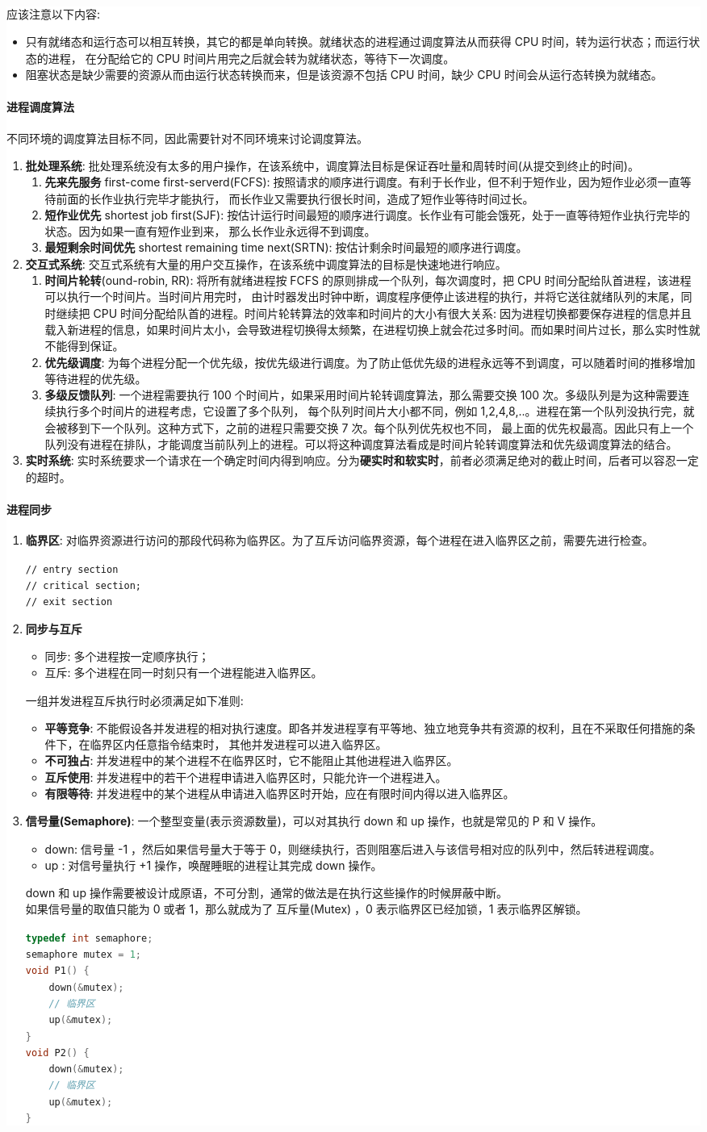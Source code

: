 应该注意以下内容: 

- 只有就绪态和运行态可以相互转换，其它的都是单向转换。就绪状态的进程通过调度算法从而获得 CPU 时间，转为运行状态；而运行状态的进程，
    在分配给它的 CPU 时间片用完之后就会转为就绪状态，等待下一次调度。
- 阻塞状态是缺少需要的资源从而由运行状态转换而来，但是该资源不包括 CPU 时间，缺少 CPU 时间会从运行态转换为就绪态。

#### 进程调度算法

不同环境的调度算法目标不同，因此需要针对不同环境来讨论调度算法。

1. **批处理系统**: 批处理系统没有太多的用户操作，在该系统中，调度算法目标是保证吞吐量和周转时间(从提交到终止的时间)。
    1. **先来先服务** first-come first-serverd(FCFS): 按照请求的顺序进行调度。有利于长作业，但不利于短作业，因为短作业必须一直等待前面的长作业执行完毕才能执行，
        而长作业又需要执行很长时间，造成了短作业等待时间过长。
    2. **短作业优先** shortest job first(SJF): 按估计运行时间最短的顺序进行调度。长作业有可能会饿死，处于一直等待短作业执行完毕的状态。因为如果一直有短作业到来，
        那么长作业永远得不到调度。
    3. **最短剩余时间优先** shortest remaining time next(SRTN): 按估计剩余时间最短的顺序进行调度。
2. **交互式系统**: 交互式系统有大量的用户交互操作，在该系统中调度算法的目标是快速地进行响应。
    1. **时间片轮转**(ound-robin, RR): 将所有就绪进程按 FCFS 的原则排成一个队列，每次调度时，把 CPU 时间分配给队首进程，该进程可以执行一个时间片。当时间片用完时，
        由计时器发出时钟中断，调度程序便停止该进程的执行，并将它送往就绪队列的末尾，同时继续把 CPU 时间分配给队首的进程。时间片轮转算法的效率和时间片的大小有很大关系: 
        因为进程切换都要保存进程的信息并且载入新进程的信息，如果时间片太小，会导致进程切换得太频繁，在进程切换上就会花过多时间。而如果时间片过长，那么实时性就不能得到保证。
    2. **优先级调度**: 为每个进程分配一个优先级，按优先级进行调度。为了防止低优先级的进程永远等不到调度，可以随着时间的推移增加等待进程的优先级。
    3. **多级反馈队列**: 一个进程需要执行 100 个时间片，如果采用时间片轮转调度算法，那么需要交换 100 次。多级队列是为这种需要连续执行多个时间片的进程考虑，它设置了多个队列，
        每个队列时间片大小都不同，例如 1,2,4,8,..。进程在第一个队列没执行完，就会被移到下一个队列。这种方式下，之前的进程只需要交换 7 次。每个队列优先权也不同，
        最上面的优先权最高。因此只有上一个队列没有进程在排队，才能调度当前队列上的进程。可以将这种调度算法看成是时间片轮转调度算法和优先级调度算法的结合。
3. **实时系统**: 实时系统要求一个请求在一个确定时间内得到响应。分为**硬实时和软实时**，前者必须满足绝对的截止时间，后者可以容忍一定的超时。

#### 进程同步

1. **临界区**: 对临界资源进行访问的那段代码称为临界区。为了互斥访问临界资源，每个进程在进入临界区之前，需要先进行检查。
    ```
    // entry section
    // critical section;
    // exit section
    ```

2. **同步与互斥**
    - 同步: 多个进程按一定顺序执行；
    - 互斥: 多个进程在同一时刻只有一个进程能进入临界区。

    一组并发进程互斥执行时必须满足如下准则: 

    - **平等竞争**: 不能假设各并发进程的相对执行速度。即各并发进程享有平等地、独立地竞争共有资源的权利，且在不采取任何措施的条件下，在临界区内任意指令结束时，
        其他并发进程可以进入临界区。
    - **不可独占**: 并发进程中的某个进程不在临界区时，它不能阻止其他进程进入临界区。
    - **互斥使用**: 并发进程中的若干个进程申请进入临界区时，只能允许一个进程进入。
    - **有限等待**: 并发进程中的某个进程从申请进入临界区时开始，应在有限时间内得以进入临界区。

3. **信号量(Semaphore)**: 一个整型变量(表示资源数量)，可以对其执行 down 和 up 操作，也就是常见的 P 和 V 操作。
    - down: 信号量 -1 ，然后如果信号量大于等于 0，则继续执行，否则阻塞后进入与该信号相对应的队列中，然后转进程调度。
    - up : 对信号量执行 +1 操作，唤醒睡眠的进程让其完成 down 操作。
    
    down 和 up 操作需要被设计成原语，不可分割，通常的做法是在执行这些操作的时候屏蔽中断。<br>
    如果信号量的取值只能为 0 或者 1，那么就成为了 互斥量(Mutex) ，0 表示临界区已经加锁，1 表示临界区解锁。

    ```cpp
    typedef int semaphore;
    semaphore mutex = 1;
    void P1() {
        down(&mutex);
        // 临界区
        up(&mutex);
    }
    void P2() {
        down(&mutex);
        // 临界区
        up(&mutex);
    }
    ```
